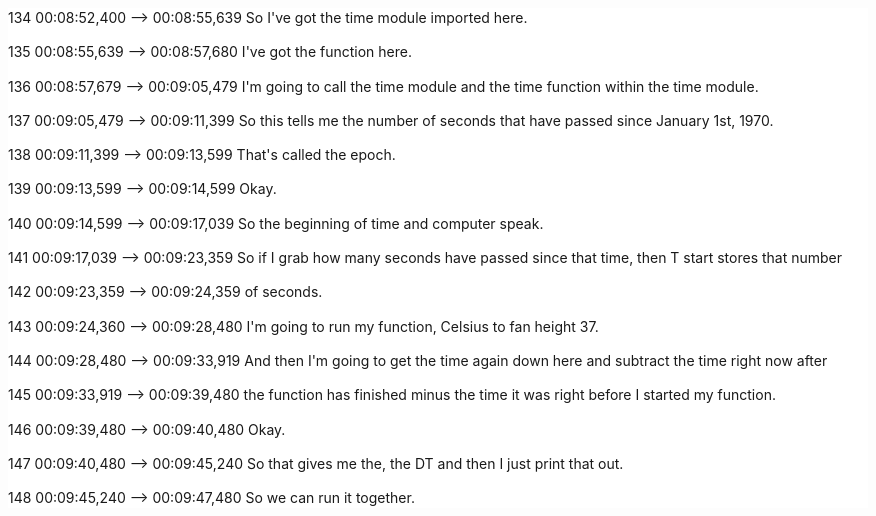 134
00:08:52,400 --> 00:08:55,639
So I've got the time module imported here.

135
00:08:55,639 --> 00:08:57,680
I've got the function here.

136
00:08:57,679 --> 00:09:05,479
I'm going to call the time module and the time function within the time module.

137
00:09:05,479 --> 00:09:11,399
So this tells me the number of seconds that have passed since January 1st, 1970.

138
00:09:11,399 --> 00:09:13,599
That's called the epoch.

139
00:09:13,599 --> 00:09:14,599
Okay.

140
00:09:14,599 --> 00:09:17,039
So the beginning of time and computer speak.

141
00:09:17,039 --> 00:09:23,359
So if I grab how many seconds have passed since that time, then T start stores that number

142
00:09:23,359 --> 00:09:24,359
of seconds.

143
00:09:24,360 --> 00:09:28,480
I'm going to run my function, Celsius to fan height 37.

144
00:09:28,480 --> 00:09:33,919
And then I'm going to get the time again down here and subtract the time right now after

145
00:09:33,919 --> 00:09:39,480
the function has finished minus the time it was right before I started my function.

146
00:09:39,480 --> 00:09:40,480
Okay.

147
00:09:40,480 --> 00:09:45,240
So that gives me the, the DT and then I just print that out.

148
00:09:45,240 --> 00:09:47,480
So we can run it together.
